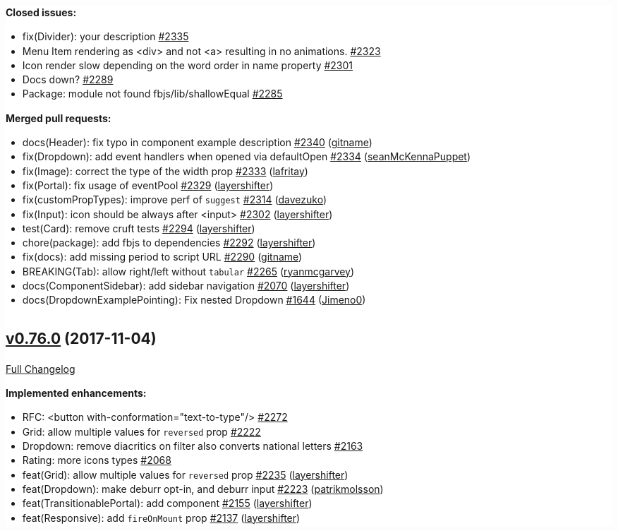 **Closed issues:**

- fix\(Divider\): your description [\#2335](https://github.com/Semantic-Org/Semantic-UI-React/issues/2335)
- Menu Item rendering as \<div\> and not \<a\> resulting in no animations. [\#2323](https://github.com/Semantic-Org/Semantic-UI-React/issues/2323)
- Icon render slow depending on the word order in name property [\#2301](https://github.com/Semantic-Org/Semantic-UI-React/issues/2301)
- Docs down? [\#2289](https://github.com/Semantic-Org/Semantic-UI-React/issues/2289)
- Package: module not found fbjs/lib/shallowEqual [\#2285](https://github.com/Semantic-Org/Semantic-UI-React/issues/2285)

**Merged pull requests:**

- docs\(Header\): fix typo in component example description [\#2340](https://github.com/Semantic-Org/Semantic-UI-React/pull/2340) ([gitname](https://github.com/gitname))
- fix\(Dropdown\): add event handlers when opened via defaultOpen [\#2334](https://github.com/Semantic-Org/Semantic-UI-React/pull/2334) ([seanMcKennaPuppet](https://github.com/seanMcKennaPuppet))
- fix\(Image\): correct the type of the width prop [\#2333](https://github.com/Semantic-Org/Semantic-UI-React/pull/2333) ([lafritay](https://github.com/lafritay))
- fix\(Portal\): fix usage of eventPool [\#2329](https://github.com/Semantic-Org/Semantic-UI-React/pull/2329) ([layershifter](https://github.com/layershifter))
- fix\(customPropTypes\): improve perf of `suggest` [\#2314](https://github.com/Semantic-Org/Semantic-UI-React/pull/2314) ([davezuko](https://github.com/davezuko))
- fix\(Input\): icon should be always after \<input\> [\#2302](https://github.com/Semantic-Org/Semantic-UI-React/pull/2302) ([layershifter](https://github.com/layershifter))
- test\(Card\): remove cruft tests [\#2294](https://github.com/Semantic-Org/Semantic-UI-React/pull/2294) ([layershifter](https://github.com/layershifter))
- chore\(package\): add fbjs to dependencies [\#2292](https://github.com/Semantic-Org/Semantic-UI-React/pull/2292) ([layershifter](https://github.com/layershifter))
- fix\(docs\): add missing period to script URL [\#2290](https://github.com/Semantic-Org/Semantic-UI-React/pull/2290) ([gitname](https://github.com/gitname))
- BREAKING\(Tab\): allow right/left without `tabular` [\#2265](https://github.com/Semantic-Org/Semantic-UI-React/pull/2265) ([ryanmcgarvey](https://github.com/ryanmcgarvey))
- docs\(ComponentSidebar\): add sidebar navigation [\#2070](https://github.com/Semantic-Org/Semantic-UI-React/pull/2070) ([layershifter](https://github.com/layershifter))
- docs\(DropdownExamplePointing\): Fix nested Dropdown [\#1644](https://github.com/Semantic-Org/Semantic-UI-React/pull/1644) ([Jimeno0](https://github.com/Jimeno0))

## [v0.76.0](https://github.com/Semantic-Org/Semantic-UI-React/tree/v0.76.0) (2017-11-04)
[Full Changelog](https://github.com/Semantic-Org/Semantic-UI-React/compare/v0.75.1...v0.76.0)

**Implemented enhancements:**

- RFC: \<button with-conformation="text-to-type"/\> [\#2272](https://github.com/Semantic-Org/Semantic-UI-React/issues/2272)
- Grid: allow multiple values for `reversed` prop [\#2222](https://github.com/Semantic-Org/Semantic-UI-React/issues/2222)
- Dropdown: remove diacritics on filter also converts national letters [\#2163](https://github.com/Semantic-Org/Semantic-UI-React/issues/2163)
- Rating: more icons types [\#2068](https://github.com/Semantic-Org/Semantic-UI-React/issues/2068)
- feat\(Grid\): allow multiple values for `reversed` prop [\#2235](https://github.com/Semantic-Org/Semantic-UI-React/pull/2235) ([layershifter](https://github.com/layershifter))
- feat\(Dropdown\): make deburr opt-in, and deburr input [\#2223](https://github.com/Semantic-Org/Semantic-UI-React/pull/2223) ([patrikmolsson](https://github.com/patrikmolsson))
- feat\(TransitionablePortal\): add component [\#2155](https://github.com/Semantic-Org/Semantic-UI-React/pull/2155) ([layershifter](https://github.com/layershifter))
- feat\(Responsive\): add `fireOnMount` prop [\#2137](https://github.com/Semantic-Org/Semantic-UI-React/pull/2137) ([layershifter](https://github.com/layershifter))
